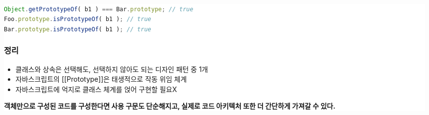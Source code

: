 ```javascript
Object.getPrototypeOf( b1 ) === Bar.prototype; // true
Foo.prototype.isPrototypeOf( b1 ); // true
Bar.prototype.isPrototypeOf( b1 ); // true

```


### 정리

- 클래스와 상속은 선택해도, 선택하지 않아도 되는 디자인 패턴 중 1개
- 자바스크립트의 [[Prototype]]은 태생적으로 작동 위임 체계
- 자바스크립트에 억지로 클래스 체계를 얹어 구현할 필요X

**객체만으로 구성된 코드를 구성한다면 사용 구문도 단순해지고, 실제로 코드 아키텍처 또한 더 간단하게 가져갈 수 있다.**